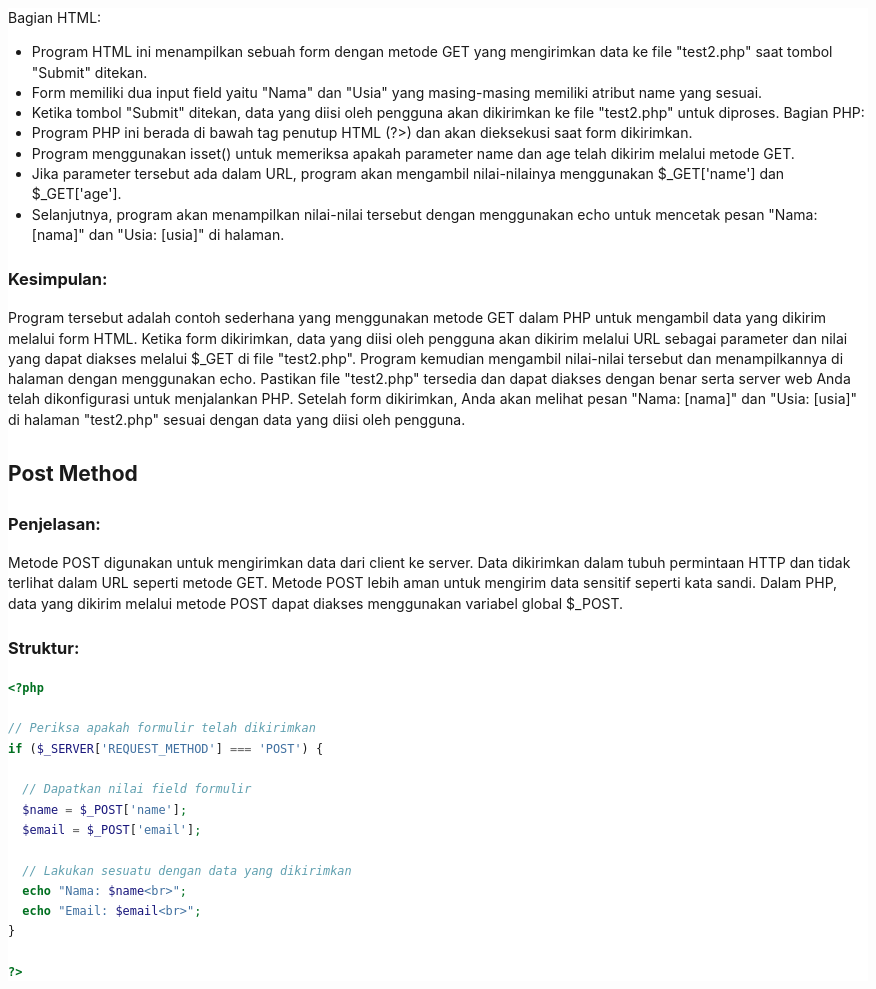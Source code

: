 Bagian HTML:
- Program HTML ini menampilkan sebuah form dengan metode GET yang mengirimkan data ke file "test2.php" saat tombol "Submit" ditekan.
- Form memiliki dua input field yaitu "Nama" dan "Usia" yang masing-masing memiliki atribut name yang sesuai.
- Ketika tombol "Submit" ditekan, data yang diisi oleh pengguna akan dikirimkan ke file "test2.php" untuk diproses.
Bagian PHP:
- Program PHP ini berada di bawah tag penutup HTML (?>) dan akan dieksekusi saat form dikirimkan.
- Program menggunakan isset() untuk memeriksa apakah parameter name dan age telah dikirim melalui metode GET.
- Jika parameter tersebut ada dalam URL, program akan mengambil nilai-nilainya menggunakan $_GET['name'] dan $_GET['age'].
- Selanjutnya, program akan menampilkan nilai-nilai tersebut dengan menggunakan echo untuk mencetak pesan "Nama: [nama]" dan "Usia: [usia]" di halaman.

### Kesimpulan:

 Program tersebut adalah contoh sederhana yang menggunakan metode GET dalam PHP untuk mengambil data yang dikirim melalui form HTML. Ketika form dikirimkan, data yang diisi oleh pengguna akan dikirim melalui URL sebagai parameter dan nilai yang dapat diakses melalui $_GET di file "test2.php". Program kemudian mengambil nilai-nilai tersebut dan menampilkannya di halaman dengan menggunakan echo. Pastikan file "test2.php" tersedia dan dapat diakses dengan benar serta server web Anda telah dikonfigurasi untuk menjalankan PHP. Setelah form dikirimkan, Anda akan melihat pesan "Nama: [nama]" dan "Usia: [usia]" di halaman "test2.php" sesuai dengan data yang diisi oleh pengguna.

## Post Method
### Penjelasan:

Metode POST digunakan untuk mengirimkan data dari client ke server. Data dikirimkan dalam tubuh permintaan HTTP dan tidak terlihat dalam URL seperti metode GET. Metode POST lebih aman untuk mengirim data sensitif seperti kata sandi. Dalam PHP, data yang dikirim melalui metode POST dapat diakses menggunakan variabel global $_POST. 

### Struktur:
```php
<?php

// Periksa apakah formulir telah dikirimkan
if ($_SERVER['REQUEST_METHOD'] === 'POST') {

  // Dapatkan nilai field formulir
  $name = $_POST['name'];
  $email = $_POST['email'];

  // Lakukan sesuatu dengan data yang dikirimkan
  echo "Nama: $name<br>";
  echo "Email: $email<br>";
}

?>
```
